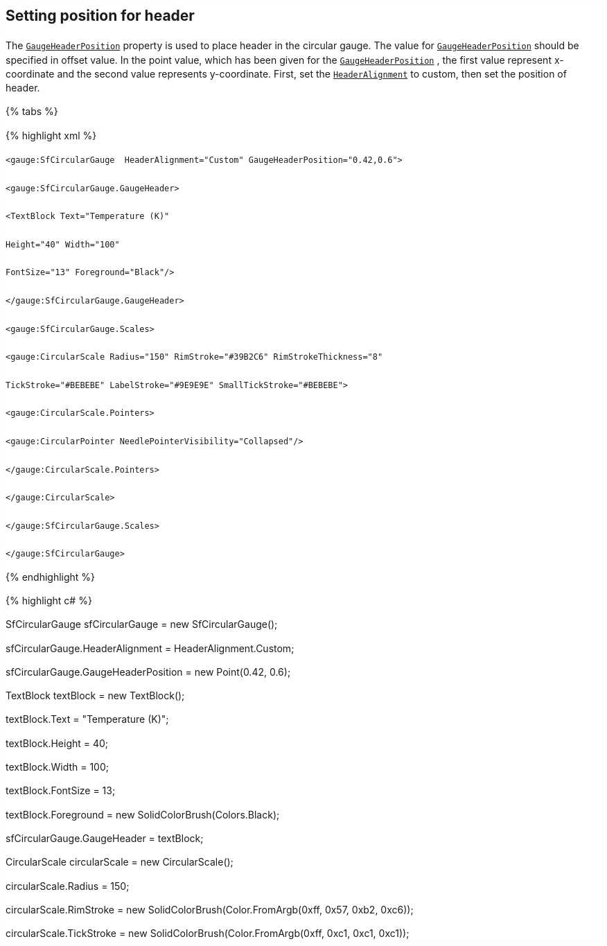 ## Setting position for header

The [`GaugeHeaderPosition`](https://help.syncfusion.com/cr/uwp/Syncfusion.UI.Xaml.Gauges.SfCircularGauge.html#Syncfusion_UI_Xaml_Gauges_SfCircularGauge_GaugeHeaderPosition)  property is used to place header in the circular gauge. The value for [`GaugeHeaderPosition`](https://help.syncfusion.com/cr/uwp/Syncfusion.UI.Xaml.Gauges.SfCircularGauge.html#Syncfusion_UI_Xaml_Gauges_SfCircularGauge_GaugeHeaderPosition)  should be specified in offset value. In the point value, which has been given for the [`GaugeHeaderPosition`](https://help.syncfusion.com/cr/uwp/Syncfusion.UI.Xaml.Gauges.SfCircularGauge.html#Syncfusion_UI_Xaml_Gauges_SfCircularGauge_GaugeHeaderPosition) , the first value represent x-coordinate and the second value represents y-coordinate. First, set the [`HeaderAlignment`](https://help.syncfusion.com/cr/uwp/Syncfusion.UI.Xaml.Gauges.SfCircularGauge.html#Syncfusion_UI_Xaml_Gauges_SfCircularGauge_HeaderAlignment)  to custom, then set the position of header.

{% tabs %}

{% highlight xml %}

    <gauge:SfCircularGauge  HeaderAlignment="Custom" GaugeHeaderPosition="0.42,0.6">

    <gauge:SfCircularGauge.GaugeHeader>

    <TextBlock Text="Temperature (K)"

    Height="40" Width="100"

    FontSize="13" Foreground="Black"/>

    </gauge:SfCircularGauge.GaugeHeader>

    <gauge:SfCircularGauge.Scales>

    <gauge:CircularScale Radius="150" RimStroke="#39B2C6" RimStrokeThickness="8"

    TickStroke="#BEBEBE" LabelStroke="#9E9E9E" SmallTickStroke="#BEBEBE">

    <gauge:CircularScale.Pointers>

    <gauge:CircularPointer NeedlePointerVisibility="Collapsed"/>

    </gauge:CircularScale.Pointers>

    </gauge:CircularScale>

    </gauge:SfCircularGauge.Scales>

    </gauge:SfCircularGauge>

{% endhighlight %}

{% highlight c# %}

SfCircularGauge sfCircularGauge = new SfCircularGauge();

sfCircularGauge.HeaderAlignment = HeaderAlignment.Custom;

sfCircularGauge.GaugeHeaderPosition = new Point(0.42, 0.6);

TextBlock textBlock = new TextBlock();

textBlock.Text = "Temperature (K)";

textBlock.Height = 40;

textBlock.Width = 100;

textBlock.FontSize = 13;

textBlock.Foreground = new SolidColorBrush(Colors.Black);

sfCircularGauge.GaugeHeader = textBlock;

CircularScale circularScale = new CircularScale();

circularScale.Radius = 150;

circularScale.RimStroke = new SolidColorBrush(Color.FromArgb(0xff, 0x57, 0xb2, 0xc6));

circularScale.TickStroke = new SolidColorBrush(Color.FromArgb(0xff, 0xc1, 0xc1, 0xc1));